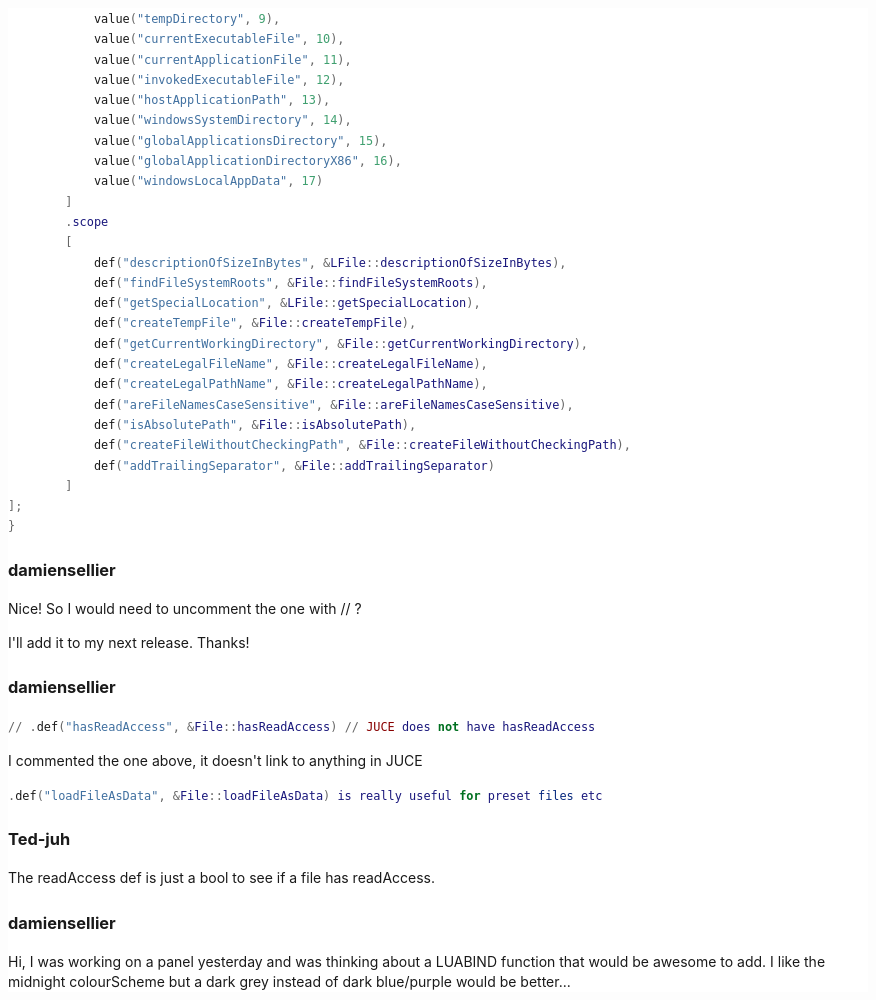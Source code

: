 ```lua
			value("tempDirectory", 9),
			value("currentExecutableFile", 10),
			value("currentApplicationFile", 11),
			value("invokedExecutableFile", 12),
			value("hostApplicationPath", 13),
			value("windowsSystemDirectory", 14),
			value("globalApplicationsDirectory", 15),
			value("globalApplicationDirectoryX86", 16),
			value("windowsLocalAppData", 17)
		]
		.scope
		[
			def("descriptionOfSizeInBytes", &LFile::descriptionOfSizeInBytes),
			def("findFileSystemRoots", &File::findFileSystemRoots),
			def("getSpecialLocation", &LFile::getSpecialLocation),
			def("createTempFile", &File::createTempFile),
			def("getCurrentWorkingDirectory", &File::getCurrentWorkingDirectory),
			def("createLegalFileName", &File::createLegalFileName),
			def("createLegalPathName", &File::createLegalPathName),
			def("areFileNamesCaseSensitive", &File::areFileNamesCaseSensitive),
			def("isAbsolutePath", &File::isAbsolutePath),
			def("createFileWithoutCheckingPath", &File::createFileWithoutCheckingPath),
			def("addTrailingSeparator", &File::addTrailingSeparator)
		]
];
}
```

### damiensellier
Nice!
So I would need to uncomment the one with // ?

I'll add it to my next release. Thanks!

### damiensellier
```lua
// .def("hasReadAccess", &File::hasReadAccess) // JUCE does not have hasReadAccess
```
I commented the one above, it doesn't link to anything in JUCE
```lua
.def("loadFileAsData", &File::loadFileAsData) is really useful for preset files etc
```

### Ted-juh
The readAccess def is just a bool to see if a file has readAccess.

### damiensellier
Hi, I was working on a panel yesterday and was thinking about a LUABIND function that would be awesome to add. I like the midnight colourScheme but a dark grey instead of dark blue/purple would be better...
